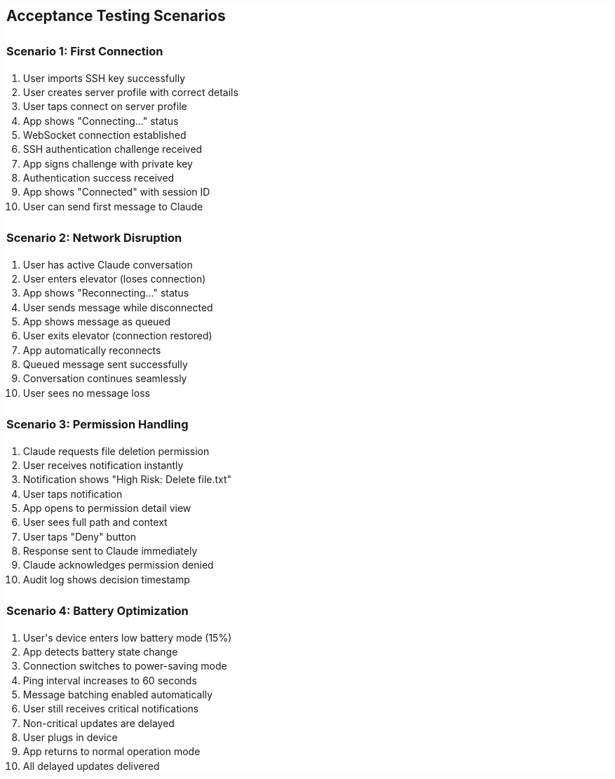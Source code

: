 ## Acceptance Testing Scenarios

### Scenario 1: First Connection
1. User imports SSH key successfully
2. User creates server profile with correct details
3. User taps connect on server profile
4. App shows "Connecting..." status
5. WebSocket connection established
6. SSH authentication challenge received
7. App signs challenge with private key
8. Authentication success received
9. App shows "Connected" with session ID
10. User can send first message to Claude

### Scenario 2: Network Disruption
1. User has active Claude conversation
2. User enters elevator (loses connection)
3. App shows "Reconnecting..." status
4. User sends message while disconnected
5. App shows message as queued
6. User exits elevator (connection restored)
7. App automatically reconnects
8. Queued message sent successfully
9. Conversation continues seamlessly
10. User sees no message loss

### Scenario 3: Permission Handling
1. Claude requests file deletion permission
2. User receives notification instantly
3. Notification shows "High Risk: Delete file.txt"
4. User taps notification
5. App opens to permission detail view
6. User sees full path and context
7. User taps "Deny" button
8. Response sent to Claude immediately
9. Claude acknowledges permission denied
10. Audit log shows decision timestamp

### Scenario 4: Battery Optimization
1. User's device enters low battery mode (15%)
2. App detects battery state change
3. Connection switches to power-saving mode
4. Ping interval increases to 60 seconds
5. Message batching enabled automatically
6. User still receives critical notifications
7. Non-critical updates are delayed
8. User plugs in device
9. App returns to normal operation mode
10. All delayed updates delivered